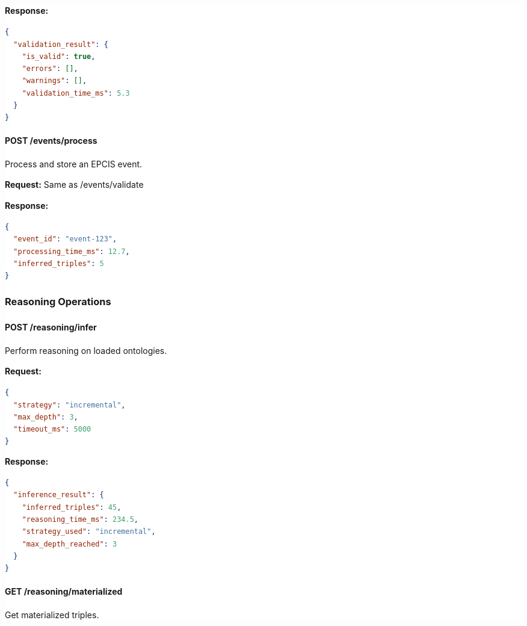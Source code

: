 **Response:**
```json
{
  "validation_result": {
    "is_valid": true,
    "errors": [],
    "warnings": [],
    "validation_time_ms": 5.3
  }
}
```

#### POST /events/process
Process and store an EPCIS event.

**Request:** Same as /events/validate

**Response:**
```json
{
  "event_id": "event-123",
  "processing_time_ms": 12.7,
  "inferred_triples": 5
}
```

### Reasoning Operations

#### POST /reasoning/infer
Perform reasoning on loaded ontologies.

**Request:**
```json
{
  "strategy": "incremental",
  "max_depth": 3,
  "timeout_ms": 5000
}
```

**Response:**
```json
{
  "inference_result": {
    "inferred_triples": 45,
    "reasoning_time_ms": 234.5,
    "strategy_used": "incremental",
    "max_depth_reached": 3
  }
}
```

#### GET /reasoning/materialized
Get materialized triples.
